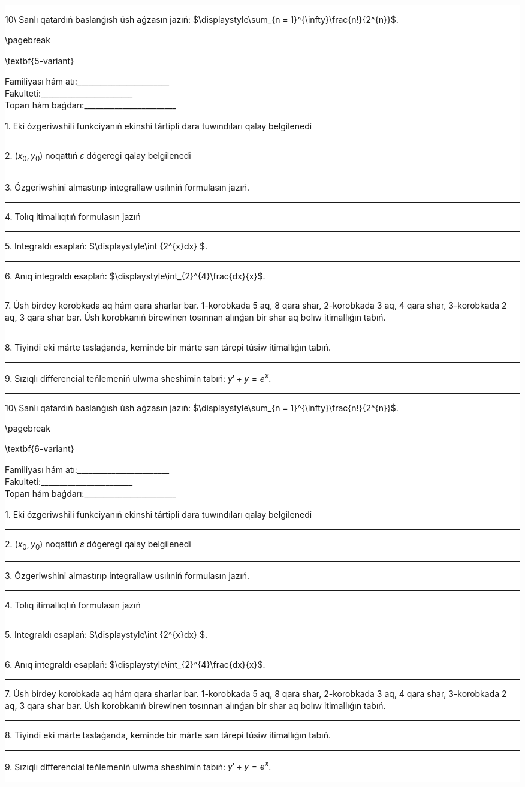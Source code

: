 _____  
10\ Sanlı qatardıń baslanǵısh úsh aǵzasın jazıń: $\displaystyle\sum_{n = 1}^{\infty}\frac{n!}{2^{n}}$.  

\pagebreak

\textbf{5-variant}  

Familiyası hám atı:________________________  
Fakulteti:________________________  
Toparı hám baǵdarı:________________________  

1\. Eki ózgeriwshili funkciyanıń ekinshi tártipli dara tuwındıları qalay belgilenedi  
_____  
2\. $(x_{0} , y_{0})$ noqattıń $\varepsilon$ dógeregi qalay belgilenedi  
_____  
3\. Ózgeriwshini almastırıp integrallaw usılıniń formulasın jazıń.  
_____  
4\. Tolıq itimallıqtıń formulasın jazıń  
_____  
5\. Integraldı esaplań: $\displaystyle\int {2^{x}dx} $.  
_____  
6\. Anıq integraldı esaplań: $\displaystyle\int_{2}^{4}\frac{dx}{x}$.  
_____  
7\. Úsh birdey korobkada aq hám qara sharlar bar. 1-korobkada 5 aq, 8 qara shar, 2-korobkada 3 aq, 4 qara shar, 3-korobkada 2 aq, 3 qara shar bar. Úsh korobkanıń birewinen tosınnan alınǵan bir shar aq bolıw itimallıǵın tabıń.  
_____  
8\. Tiyindi eki márte taslaǵanda, keminde bir márte san tárepi túsiw itimallıǵın tabıń.  
_____  
9\. Sızıqlı differencial teńlemeniń ulwma sheshimin tabıń: $y' + y =e^{x}$.  
_____  
10\ Sanlı qatardıń baslanǵısh úsh aǵzasın jazıń: $\displaystyle\sum_{n = 1}^{\infty}\frac{n!}{2^{n}}$.  

\pagebreak

\textbf{6-variant}  

Familiyası hám atı:________________________  
Fakulteti:________________________  
Toparı hám baǵdarı:________________________  

1\. Eki ózgeriwshili funkciyanıń ekinshi tártipli dara tuwındıları qalay belgilenedi  
_____  
2\. $(x_{0} , y_{0})$ noqattıń $\varepsilon$ dógeregi qalay belgilenedi  
_____  
3\. Ózgeriwshini almastırıp integrallaw usılıniń formulasın jazıń.  
_____  
4\. Tolıq itimallıqtıń formulasın jazıń  
_____  
5\. Integraldı esaplań: $\displaystyle\int {2^{x}dx} $.  
_____  
6\. Anıq integraldı esaplań: $\displaystyle\int_{2}^{4}\frac{dx}{x}$.  
_____  
7\. Úsh birdey korobkada aq hám qara sharlar bar. 1-korobkada 5 aq, 8 qara shar, 2-korobkada 3 aq, 4 qara shar, 3-korobkada 2 aq, 3 qara shar bar. Úsh korobkanıń birewinen tosınnan alınǵan bir shar aq bolıw itimallıǵın tabıń.  
_____  
8\. Tiyindi eki márte taslaǵanda, keminde bir márte san tárepi túsiw itimallıǵın tabıń.  
_____  
9\. Sızıqlı differencial teńlemeniń ulwma sheshimin tabıń: $y' + y =e^{x}$.  
_____  